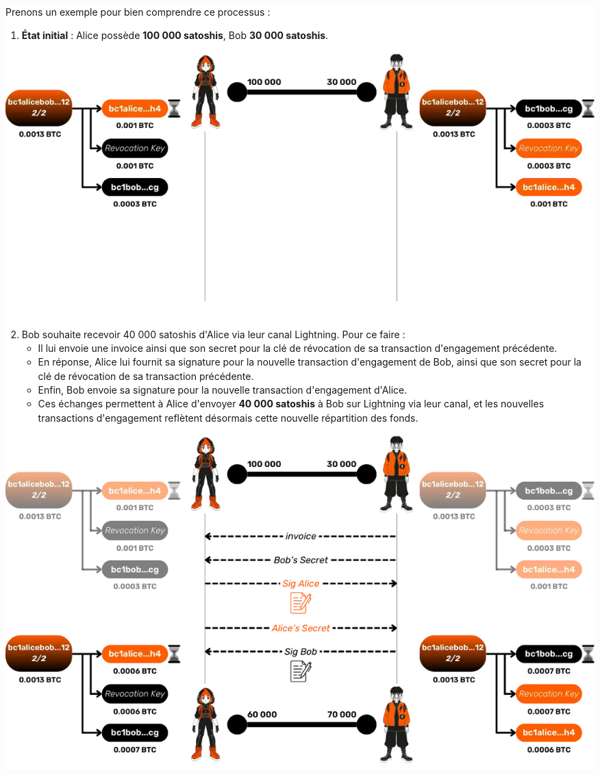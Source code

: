 Prenons un exemple pour bien comprendre ce processus :
1. **État initial** : Alice possède **100 000 satoshis**, Bob **30 000 satoshis**.

![LNP201](assets/fr/26.webp)

2. Bob souhaite recevoir 40 000 satoshis d'Alice via leur canal Lightning. Pour ce faire :
	- Il lui envoie une invoice ainsi que son secret pour la clé de révocation de sa transaction d'engagement précédente. 
	- En réponse, Alice lui fournit sa signature pour la nouvelle transaction d'engagement de Bob, ainsi que son secret pour la clé de révocation de sa transaction précédente.
	- Enfin, Bob envoie sa signature pour la nouvelle transaction d'engagement d'Alice. 
	- Ces échanges permettent à Alice d'envoyer **40 000 satoshis** à Bob sur Lightning via leur canal, et les nouvelles transactions d'engagement reflètent désormais cette nouvelle répartition des fonds.

![LNP201](assets/fr/27.webp)
